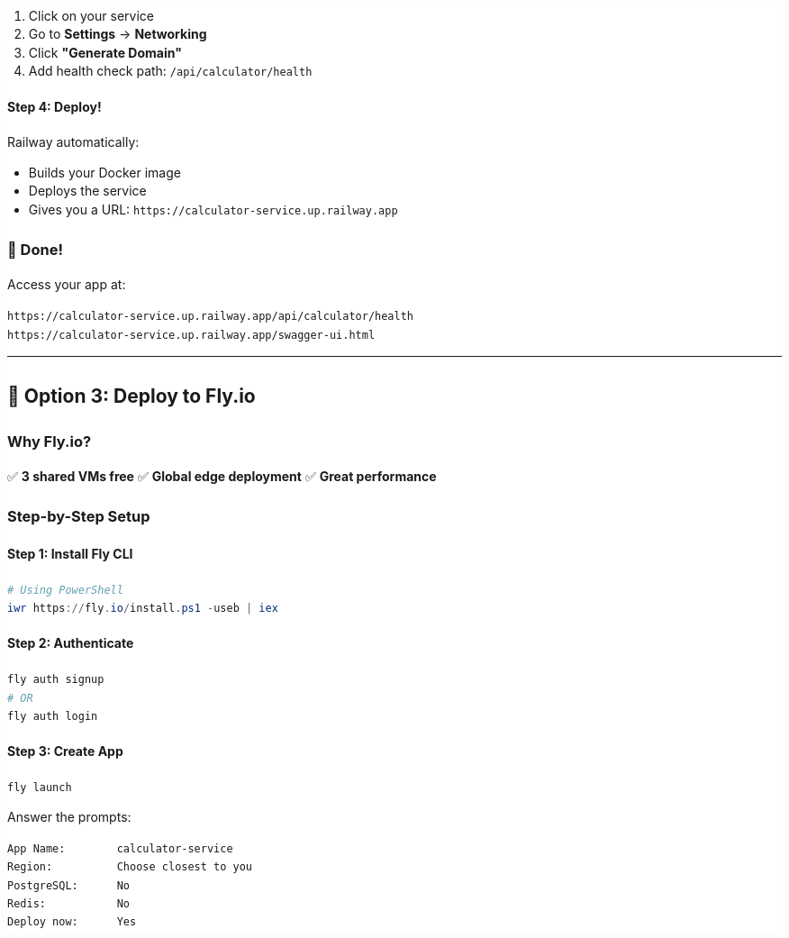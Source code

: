 1. Click on your service
2. Go to **Settings** → **Networking**
3. Click **"Generate Domain"**
4. Add health check path: `/api/calculator/health`

#### **Step 4: Deploy!**

Railway automatically:
- Builds your Docker image
- Deploys the service
- Gives you a URL: `https://calculator-service.up.railway.app`

### 🎉 Done!

Access your app at:
```
https://calculator-service.up.railway.app/api/calculator/health
https://calculator-service.up.railway.app/swagger-ui.html
```

---

## 🚀 Option 3: Deploy to Fly.io

### Why Fly.io?
✅ **3 shared VMs free**
✅ **Global edge deployment**
✅ **Great performance**

### Step-by-Step Setup

#### **Step 1: Install Fly CLI**

```powershell
# Using PowerShell
iwr https://fly.io/install.ps1 -useb | iex
```

#### **Step 2: Authenticate**

```powershell
fly auth signup
# OR
fly auth login
```

#### **Step 3: Create App**

```powershell
fly launch
```

Answer the prompts:
```
App Name:        calculator-service
Region:          Choose closest to you
PostgreSQL:      No
Redis:           No
Deploy now:      Yes
```
